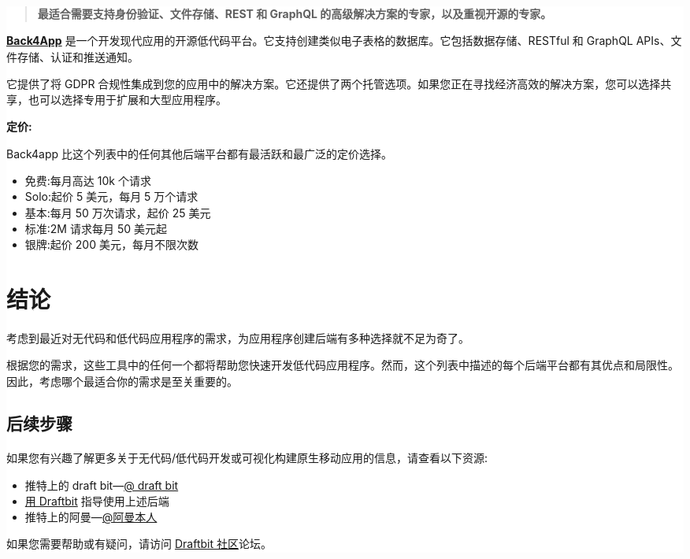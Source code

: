 > **最适合需要支持身份验证、文件存储、REST 和 GraphQL 的高级解决方案的专家，以及重视开源的专家。**

[**Back4App**](https://www.back4app.com/) 是一个开发现代应用的开源低代码平台。它支持创建类似电子表格的数据库。它包括数据存储、RESTful 和 GraphQL APIs、文件存储、认证和推送通知。

它提供了将 GDPR 合规性集成到您的应用中的解决方案。它还提供了两个托管选项。如果您正在寻找经济高效的解决方案，您可以选择共享，也可以选择专用于扩展和大型应用程序。

**定价:**

Back4app 比这个列表中的任何其他后端平台都有最活跃和最广泛的定价选择。

*   免费:每月高达 10k 个请求
*   Solo:起价 5 美元，每月 5 万个请求
*   基本:每月 50 万次请求，起价 25 美元
*   标准:2M 请求每月 50 美元起
*   银牌:起价 200 美元，每月不限次数

# 结论

考虑到最近对无代码和低代码应用程序的需求，为应用程序创建后端有多种选择就不足为奇了。

根据您的需求，这些工具中的任何一个都将帮助您快速开发低代码应用程序。然而，这个列表中描述的每个后端平台都有其优点和局限性。因此，考虑哪个最适合你的需求是至关重要的。

## 后续步骤

如果您有兴趣了解更多关于无代码/低代码开发或可视化构建原生移动应用的信息，请查看以下资源:

*   推特上的 draft bit—[@ draft bit](https://twitter.com/draftbit)
*   [用 Draftbit](https://docs.draftbit.com/docs/rest-api-integrations) 指导使用上述后端
*   推特上的阿曼—[@阿曼本人](https://twitter.com/amanhimself)

如果您需要帮助或有疑问，请访问 [Draftbit 社区](https://community.draftbit.com/)论坛。